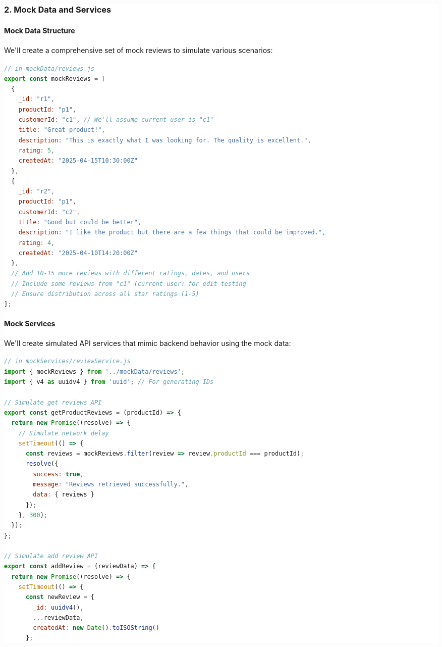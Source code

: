 ### 2. Mock Data and Services

#### Mock Data Structure
We'll create a comprehensive set of mock reviews to simulate various scenarios:

```javascript
// in mockData/reviews.js
export const mockReviews = [
  {
    _id: "r1",
    productId: "p1",
    customerId: "c1", // We'll assume current user is "c1"
    title: "Great product!",
    description: "This is exactly what I was looking for. The quality is excellent.",
    rating: 5,
    createdAt: "2025-04-15T10:30:00Z" 
  },
  {
    _id: "r2",
    productId: "p1",
    customerId: "c2",
    title: "Good but could be better",
    description: "I like the product but there are a few things that could be improved.",
    rating: 4,
    createdAt: "2025-04-10T14:20:00Z"
  },
  // Add 10-15 more reviews with different ratings, dates, and users
  // Include some reviews from "c1" (current user) for edit testing
  // Ensure distribution across all star ratings (1-5)
];
```

#### Mock Services
We'll create simulated API services that mimic backend behavior using the mock data:

```javascript
// in mockServices/reviewService.js
import { mockReviews } from '../mockData/reviews';
import { v4 as uuidv4 } from 'uuid'; // For generating IDs

// Simulate get reviews API
export const getProductReviews = (productId) => {
  return new Promise((resolve) => {
    // Simulate network delay
    setTimeout(() => {
      const reviews = mockReviews.filter(review => review.productId === productId);
      resolve({ 
        success: true, 
        message: "Reviews retrieved successfully.", 
        data: { reviews } 
      });
    }, 300);
  });
};

// Simulate add review API
export const addReview = (reviewData) => {
  return new Promise((resolve) => {
    setTimeout(() => {
      const newReview = {
        _id: uuidv4(),
        ...reviewData,
        createdAt: new Date().toISOString()
      };
```